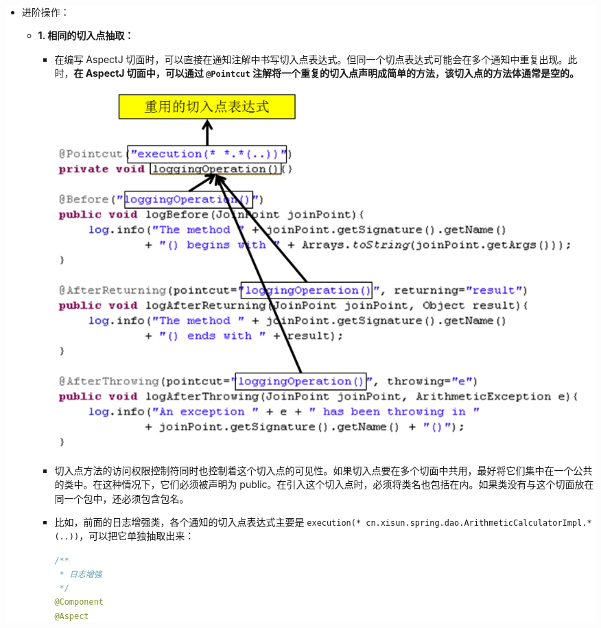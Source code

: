 - 进阶操作：

  - **1. 相同的切入点抽取：**

    - 在编写 AspectJ 切面时，可以直接在通知注解中书写切入点表达式。但同一个切点表达式可能会在多个通知中重复出现。此时，**在 AspectJ 切面中，可以通过 `@Pointcut` 注解将一个重复的切入点声明成简单的方法，该切入点的方法体通常是空的。**

      <img src="spring-base/image-20210418144525994.png" alt="image-20210418144525994" style="zoom:80%;" />

    - 切入点方法的访问权限控制符同时也控制着这个切入点的可见性。如果切入点要在多个切面中共用，最好将它们集中在一个公共的类中。在这种情况下，它们必须被声明为 public。在引入这个切入点时，必须将类名也包括在内。如果类没有与这个切面放在同一个包中，还必须包含包名。

    - 比如，前面的日志增强类，各个通知的切入点表达式主要是 `execution(* cn.xisun.spring.dao.ArithmeticCalculatorImpl.*(..))`，可以把它单独抽取出来：

      ```java
      /**
       * 日志增强
       */
      @Component
      @Aspect
